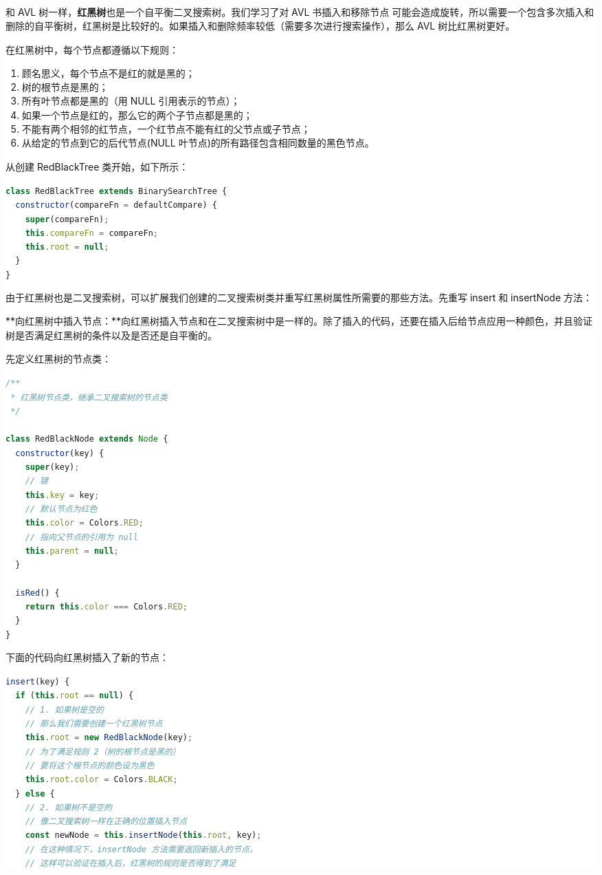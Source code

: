 和 AVL 树一样，**红黑树**也是一个自平衡二叉搜索树。我们学习了对 AVL 书插入和移除节点 可能会造成旋转，所以需要一个包含多次插入和删除的自平衡树，红黑树是比较好的。如果插入和删除频率较低（需要多次进行搜索操作），那么 AVL 树比红黑树更好。

在红黑树中，每个节点都遵循以下规则：

1. 顾名思义，每个节点不是红的就是黑的；
2. 树的根节点是黑的；
3. 所有叶节点都是黑的（用 NULL 引用表示的节点）；
4. 如果一个节点是红的，那么它的两个子节点都是黑的；
5. 不能有两个相邻的红节点，一个红节点不能有红的父节点或子节点；
6. 从给定的节点到它的后代节点(NULL 叶节点)的所有路径包含相同数量的黑色节点。

从创建 RedBlackTree 类开始，如下所示：

```js
class RedBlackTree extends BinarySearchTree {
  constructor(compareFn = defaultCompare) {
    super(compareFn);
    this.compareFn = compareFn;
    this.root = null;
  }
}
```

由于红黑树也是二叉搜索树，可以扩展我们创建的二叉搜索树类并重写红黑树属性所需要的那些方法。先重写 insert 和 insertNode 方法：

**向红黑树中插入节点：**向红黑树插入节点和在二叉搜索树中是一样的。除了插入的代码，还要在插入后给节点应用一种颜色，并且验证树是否满足红黑树的条件以及是否还是自平衡的。

先定义红黑树的节点类：

```js
/**
 * 红黑树节点类，继承二叉搜索树的节点类
 */

class RedBlackNode extends Node {
  constructor(key) {
    super(key);
    // 键
    this.key = key;
    // 默认节点为红色
    this.color = Colors.RED;
    // 指向父节点的引用为 null
    this.parent = null;
  }

  isRed() {
    return this.color === Colors.RED;
  }
}
```

下面的代码向红黑树插入了新的节点：

```js
insert(key) {
  if (this.root == null) {
    // 1. 如果树是空的
    // 那么我们需要创建一个红黑树节点
    this.root = new RedBlackNode(key);
    // 为了满足规则 2（树的根节点是黑的）
    // 要将这个根节点的颜色设为黑色
    this.root.color = Colors.BLACK;
  } else {
    // 2. 如果树不是空的
    // 像二叉搜索树一样在正确的位置插入节点
    const newNode = this.insertNode(this.root, key);
    // 在这种情况下，insertNode 方法需要返回新插入的节点，
    // 这样可以验证在插入后，红黑树的规则是否得到了满足
```